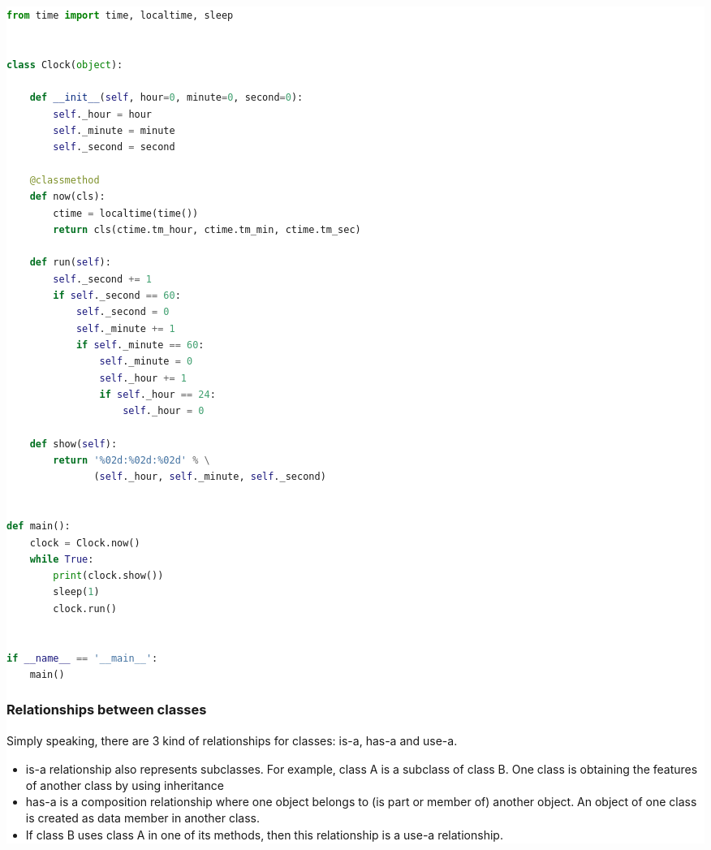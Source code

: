 

```Python
from time import time, localtime, sleep


class Clock(object):

    def __init__(self, hour=0, minute=0, second=0):
        self._hour = hour
        self._minute = minute
        self._second = second

    @classmethod
    def now(cls):
        ctime = localtime(time())
        return cls(ctime.tm_hour, ctime.tm_min, ctime.tm_sec)

    def run(self):
        self._second += 1
        if self._second == 60:
            self._second = 0
            self._minute += 1
            if self._minute == 60:
                self._minute = 0
                self._hour += 1
                if self._hour == 24:
                    self._hour = 0

    def show(self):
        return '%02d:%02d:%02d' % \
               (self._hour, self._minute, self._second)


def main():
    clock = Clock.now()
    while True:
        print(clock.show())
        sleep(1)
        clock.run()


if __name__ == '__main__':
    main()
```

### Relationships between classes



Simply speaking, there are 3 kind of relationships for classes: is-a, has-a and use-a. 

- is-a relationship also represents subclasses. For example, class A is a subclass of class B. One class is obtaining the features of another class by using inheritance
- has-a is a composition relationship where one object belongs to (is part or member of) another object. An object of one class is created as data member in another class.
- If class B uses class A in one of its methods, then this relationship is a use-a relationship. 
